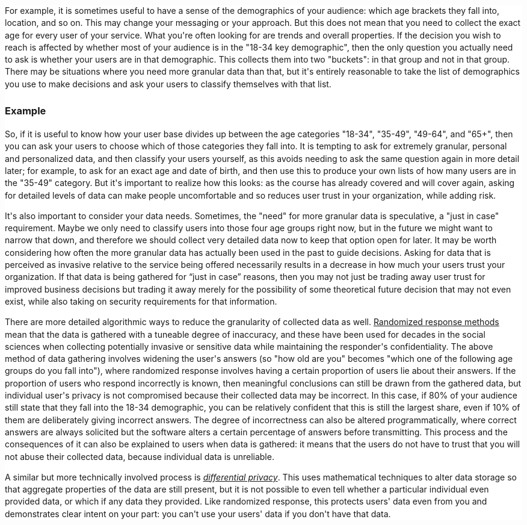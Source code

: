 For example, it is sometimes useful to have a sense of the demographics of your audience: which age brackets they fall into, location, and so on. This may change your messaging or your approach. But this does not mean that you need to collect the exact age for every user of your service. What you're often looking for are trends and overall properties. If the decision you wish to reach is affected by whether most of your audience is in the "18-34 key demographic", then the only question you actually need to ask is whether your users are in that demographic. This collects them into two "buckets": in that group and not in that group. There may be situations where you need more granular data than that, but it's entirely reasonable to take the list of demographics you use to make decisions and ask your users to classify themselves with that list.

### Example

So, if it is useful to know how your user base divides up between the age categories "18-34", "35-49", "49-64", and "65+", then you can ask your users to choose which of those categories they fall into. It is tempting to ask for extremely granular, personal and personalized data, and then classify your users yourself, as this avoids needing to ask the same question again in more detail later; for example, to ask for an exact age and date of birth, and then use this to produce your own lists of how many users are in the "35-49" category. But it's important to realize how this looks: as the course has already covered and will cover again, asking for detailed levels of data can make people uncomfortable and so reduces user trust in your organization, while adding risk.

It's also important to consider your data needs. Sometimes, the "need" for more granular data is speculative, a "just in case" requirement. Maybe we only need to classify users into those four age groups right now, but in the future we might want to narrow that down, and therefore we should collect very detailed data now to keep that option open for later. It may be worth considering how often the more granular data has actually been used in the past to guide decisions. Asking for data that is perceived as invasive relative to the service being offered necessarily results in a decrease in how much your users trust your organization. If that data is being gathered for “just in case” reasons, then you may not just be trading away user trust for improved business decisions but trading it away merely for the possibility of some theoretical future decision that may not even exist, while also taking on security requirements for that information.

There are more detailed algorithmic ways to reduce the granularity of collected data as well. [Randomized response methods](https://en.wikipedia.org/wiki/Randomized_response) mean that the data is gathered with a tuneable degree of inaccuracy, and these have been used for decades in the social sciences when collecting potentially invasive or sensitive data while maintaining the responder's confidentiality. The above method of data gathering involves widening the user's answers (so "how old are you" becomes "which one of the following age groups do you fall into"), where randomized response involves having a certain proportion of users lie about their answers. If the proportion of users who respond incorrectly is known, then meaningful conclusions can still be drawn from the gathered data, but individual user's privacy is not compromised because their collected data may be incorrect. In this case, if 80% of your audience still state that they fall into the 18-34 demographic, you can be relatively confident that this is still the largest share, even if 10% of them are deliberately giving incorrect answers. The degree of incorrectness can also be altered programmatically, where correct answers are always solicited but the software alters a certain percentage of answers before transmitting. This process and the consequences of it can also be explained to users when data is gathered: it means that the users do not have to trust that you will not abuse their collected data, because individual data is unreliable.

A similar but more technically involved process is [_differential privacy_](https://en.wikipedia.org/wiki/Differential_privacy). This uses mathematical techniques to alter data storage so that aggregate properties of the data are still present, but it is not possible to even tell whether a particular individual even provided data, or which if any data they provided. Like randomized response, this protects users' data even from you and demonstrates clear intent on your part: you can't use your users' data if you don't have that data.
